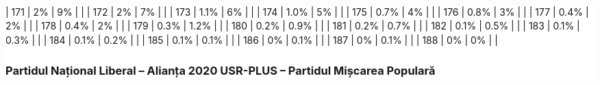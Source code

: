| 171 | 2% | 9% |  |
| 172 | 2% | 7% |  |
| 173 | 1.1% | 6% |  |
| 174 | 1.0% | 5% |  |
| 175 | 0.7% | 4% |  |
| 176 | 0.8% | 3% |  |
| 177 | 0.4% | 2% |  |
| 178 | 0.4% | 2% |  |
| 179 | 0.3% | 1.2% |  |
| 180 | 0.2% | 0.9% |  |
| 181 | 0.2% | 0.7% |  |
| 182 | 0.1% | 0.5% |  |
| 183 | 0.1% | 0.3% |  |
| 184 | 0.1% | 0.2% |  |
| 185 | 0.1% | 0.1% |  |
| 186 | 0% | 0.1% |  |
| 187 | 0% | 0.1% |  |
| 188 | 0% | 0% |  |

### Partidul Național Liberal – Alianța 2020 USR-PLUS – Partidul Mișcarea Populară
